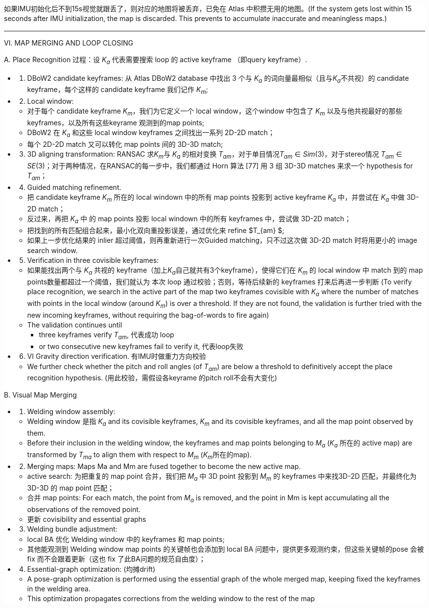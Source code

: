 如果IMU初始化后不到15s视觉就跟丢了，则对应的地图将被丢弃，已免在 Atlas 中积攒无用的地图。(If the system gets lost within 15 seconds after IMU initialization, the map is discarded. This prevents to accumulate inaccurate and meaningless maps.)

------

VI. MAP MERGING AND LOOP CLOSING

A. Place Recognition
过程：设 $K_a$ 代表需要搜索 loop 的 active keyframe （即query keyframe）.
- 1) DBoW2 candidate keyframes:  从 Atlas DBoW2 database 中找出 3 个与 $K_a$ 的词向量最相似（且与$K_a$不共视）的 candidate keyframe，每个这样的 candidate keyframe 我们记作 $K_m$;
- 2) Local window: 
    - 对于每个 candidate keyframe $K_m$，我们为它定义一个 local window，这个window  中包含了 $K_m$ 以及与他共视最好的那些keyframes，以及所有这些keyrame 观测到的map points; 
    - DBoW2 在 $K_a$  和这些  local window keyframes 之间找出一系列 2D-2D match；
    -  每个 2D-2D match 又可以转化 map points 间的 3D-3D match;
- 3) 3D aligning transformation:
   RANSAC 求$K_m$与 $K_a$ 的相对变换 $T_{am}$，对于单目情况$T_{am}\in Sim(3)$，对于stereo情况 $T_{am}\in SE(3)$；对于两种情况，在RANSAC的每一步中，我们都通过 Horn 算法 [77] 用 3 组  3D-3D matches 来求一个 hypothesis for $T_{am}$；
- 4) Guided matching refinement.
    - 把 candidate keyframe $K_m$ 所在的 local windown 中的所有 map points 投影到  active keyframe   $K_a$ 中，并尝试在 $K_a$ 中做 3D-2D match；
    - 反过来，再把  $K_a$ 中 的  map points 投影 local windown 中的所有 keyframes 中，尝试做 3D-2D match；
    - 把找到的所有匹配组合起来，最小化双向重投影误差，通过优化来 refine $T_{am} $;
    - 如果上一步优化结果的 inlier 超过阈值，则再重新进行一次Guided matching，只不过这次做 3D-2D match 时将用更小的 image search window.
- 5) Verification in three covisible keyframes:
    - 如果能找出两个与 $K_a$ 共视的 keyframe（加上$K_a$自己就共有3个keyframe），使得它们在 $K_m$ 的 local window 中 match 到的 map points数量都超过一个阈值，我们就认为 本次 loop 通过校验；否则，等待后续新的 keyframes 打来后再进一步判断 (To verify place recognition, we search in the active part of the map two keyframes covisible with $K_a$ where the number of matches with points in the local window (around $K_m$) is over a threshold. If they are not found, the validation is further tried with the new incoming keyframes, without requiring the bag-of-words to fire again)
    - The validation continues until 
        - three keyframes verify $T_{am}$, 代表成功 loop
        - or two consecutive new keyframes fail to verify it, 代表loop失败
- 6) VI Gravity direction verification. 有IMU时做重力方向校验
    - We further check whether the pitch and roll angles (of $T_{am}$) are below a threshold to definitively accept  the place recognition hypothesis. (用此校验，需假设各keyrame 的pitch roll不会有大变化)


B. Visual Map Merging
- 1) Welding window assembly:   
    - Welding window 是指 $K_a$ and its covisible keyframes, $K_m$ and its covisible keyframes, and all the map point observed by them.
    - Before their inclusion in the welding window, the keyframes and map points belonging to $M_a$ ($K_a$ 所在的 active map) are transformed by $T_{ma}$ to align them with respect to $M_m$ ($K_m$所在的map).
- 2) Merging maps:  Maps Ma and Mm are fused together to become the new active map.
    - active search: 为把重复的 map point 合并，我们把 $M_a$ 中 3D point  投影到 $M_m$ 的 keyframes 中来找3D-2D 匹配，并最终化为 3D-3D 的 map point 匹配；
    - 合并 map points: For each match, the point from $M_a$  is removed, and the point in Mm is kept accumulating all the observations of the removed point.
    - 更新 covisibility and essential graphs
- 3) Welding bundle adjustment:
    - local BA 优化 Welding window 中的 keyframes 和 map points; 
    - 其他能观测到 Welding window  map points 的关键帧也会添加到 local BA 问题中，提供更多观测约束，但这些关键帧的pose 会被 fix 而不会跟着更新（这也 fix 了此BA问题的规范自由度）；
- 4) Essential-graph optimization:  (均摊drift)
    - A pose-graph optimization is performed using the essential graph of the whole merged map, keeping fixed the keyframes in the welding area. 
    - This optimization propagates corrections from the welding window to the rest of the map
